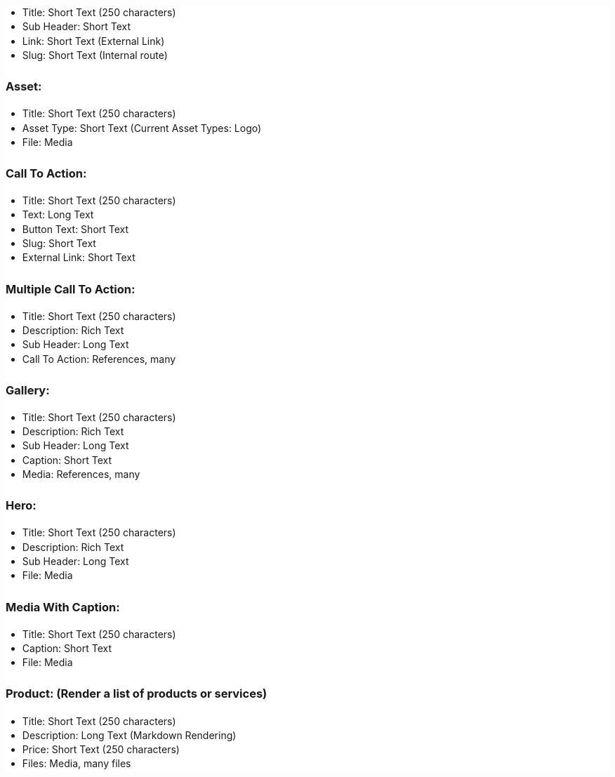 - Title: Short Text (250 characters)
- Sub Header: Short Text
- Link: Short Text (External Link)
- Slug: Short Text (Internal route)

### Asset:

- Title: Short Text (250 characters)
- Asset Type: Short Text (Current Asset Types: Logo)
- File: Media

### Call To Action:

- Title: Short Text (250 characters)
- Text: Long Text
- Button Text: Short Text
- Slug: Short Text
- External Link: Short Text

### Multiple Call To Action:

- Title: Short Text (250 characters)
- Description: Rich Text
- Sub Header: Long Text
- Call To Action: References, many

### Gallery:

- Title: Short Text (250 characters)
- Description: Rich Text
- Sub Header: Long Text
- Caption: Short Text
- Media: References, many

### Hero:

- Title: Short Text (250 characters)
- Description: Rich Text
- Sub Header: Long Text
- File: Media

### Media With Caption:

- Title: Short Text (250 characters)
- Caption: Short Text
- File: Media

### Product: (Render a list of products or services)

- Title: Short Text (250 characters)
- Description: Long Text (Markdown Rendering)
- Price: Short Text (250 characters)
- Files: Media, many files
